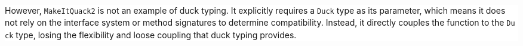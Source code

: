 However, `MakeItQuack2` is not an example of duck typing. It explicitly requires a `Duck` type as its parameter, which means it does not rely on the interface system or method signatures to determine compatibility. Instead, it directly couples the function to the `Duck` type, losing the flexibility and loose coupling that duck typing provides.
